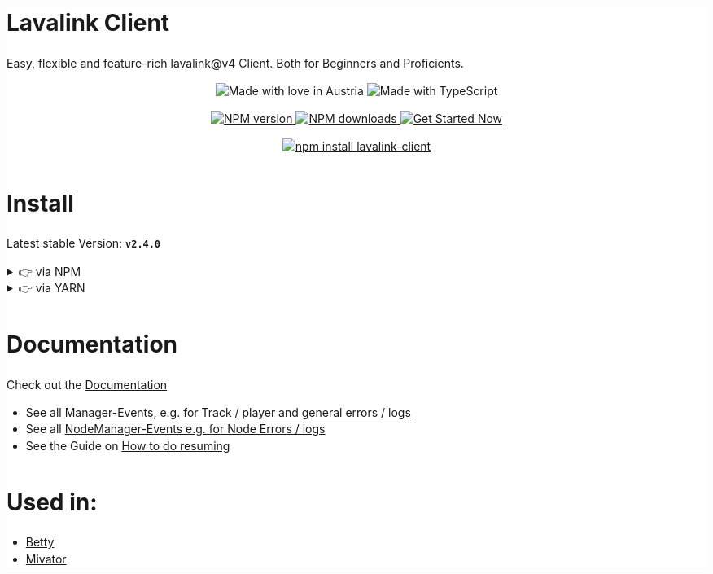 # Lavalink Client
Easy, flexible and feature-rich lavalink@v4 Client. Both for Beginners and Proficients.

<div align="center">
  <p>
    <img src="https://madewithlove.now.sh/at?heart=true&template=for-the-badge" alt="Made with love in Austria">
    <img alt="Made with TypeScript" src="https://img.shields.io/badge/typescript-%23007ACC.svg?style=for-the-badge&logo=typescript&logoColor=white">
  </p>
  <p>
    <a href="https://www.npmjs.com/package/lavalink-client">
      <img src="https://img.shields.io/npm/v/lavalink-client.svg?maxAge=3600&style=for-the-badge&logo=npm&logoColor=red" alt="NPM version" />
    </a>
    <a href="https://www.npmjs.com/package/lavalink-client">
      <img src="https://img.shields.io/npm/dt/lavalink-client.svg?maxAge=3600&style=for-the-badge&logo=npm&logoColor=red" alt="NPM downloads" />
    </a>
    <a href="https://tomato6966.github.io/lavalink-client/">
      <img src="https://img.shields.io/badge/Documation-%230288D1.svg?style=for-the-badge&logo=gitbook&logoColor=white" alt="Get Started Now">
    </a>
  </p>
  <p>
    <a href="https://www.npmjs.com/package/lavalink-client"><img src="https://nodei.co/npm/lavalink-client.png?downloads=true&stars=true" alt="npm install lavalink-client" /></a>
  </p>
</div>

# Install

Latest stable Version: **`v2.4.0`**

<details><summary>👉 via NPM</summary></details>

<details><summary>👉 via YARN</summary></details>

# Documentation

Check out the [Documentation](https://tomato6966.github.io/lavalink-client/)
- See all [Manager-Events, e.g. for Track / player and general errors / logs](https://tomato6966.github.io/lavalink-client/extra/manager-events)
- See all [NodeManager-Events e.g. for Node Errors / logs](https://tomato6966.github.io/lavalink-client/extra/node-events)
- See the Guide on [How to do resuming](https://tomato6966.github.io/lavalink-client/extra/resuming)

# Used in:

- [Betty](https://betty.cx/)
- [Mivator](https://discord.gg/5dUb7M2qCj)
